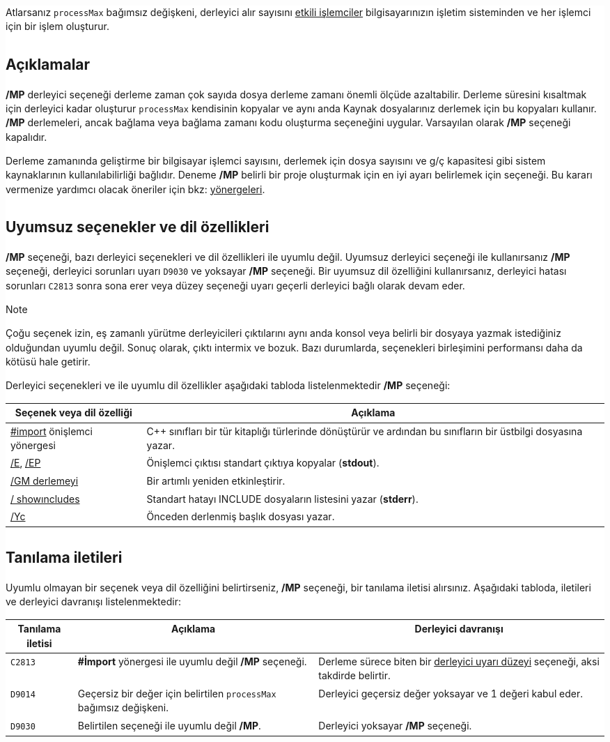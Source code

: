  Atlarsanız `processMax` bağımsız değişkeni, derleyici alır sayısını [etkili işlemciler](#effective_processors) bilgisayarınızın işletim sisteminden ve her işlemci için bir işlem oluşturur.  
  
## <a name="remarks"></a>Açıklamalar  
 **/MP** derleyici seçeneği derleme zaman çok sayıda dosya derleme zamanı önemli ölçüde azaltabilir. Derleme süresini kısaltmak için derleyici kadar oluşturur `processMax` kendisinin kopyalar ve aynı anda Kaynak dosyalarınız derlemek için bu kopyaları kullanır. **/MP** derlemeleri, ancak bağlama veya bağlama zamanı kodu oluşturma seçeneğini uygular. Varsayılan olarak **/MP** seçeneği kapalıdır.  
  
 Derleme zamanında geliştirme bir bilgisayar işlemci sayısını, derlemek için dosya sayısını ve g/ç kapasitesi gibi sistem kaynaklarının kullanılabilirliği bağlıdır. Deneme **/MP** belirli bir proje oluşturmak için en iyi ayarı belirlemek için seçeneği. Bu kararı vermenize yardımcı olacak öneriler için bkz: [yönergeleri](#guidelines).  
  
## <a name="incompatible-options-and-language-features"></a>Uyumsuz seçenekler ve dil özellikleri  
 **/MP** seçeneği, bazı derleyici seçenekleri ve dil özellikleri ile uyumlu değil. Uyumsuz derleyici seçeneği ile kullanırsanız **/MP** seçeneği, derleyici sorunları uyarı `D9030` ve yoksayar **/MP** seçeneği. Bir uyumsuz dil özelliğini kullanırsanız, derleyici hatası sorunları `C2813` sonra sona erer veya düzey seçeneği uyarı geçerli derleyici bağlı olarak devam eder.  
  
> [!NOTE]
>  Çoğu seçenek izin, eş zamanlı yürütme derleyicileri çıktılarını aynı anda konsol veya belirli bir dosyaya yazmak istediğiniz olduğundan uyumlu değil. Sonuç olarak, çıktı intermix ve bozuk. Bazı durumlarda, seçenekleri birleşimini performansı daha da kötüsü hale getirir.  
  
 Derleyici seçenekleri ve ile uyumlu dil özellikler aşağıdaki tabloda listelenmektedir **/MP** seçeneği:  
  
|Seçenek veya dil özelliği|Açıklama|  
|--------------------------------|-----------------|  
|[#import](../../preprocessor/hash-import-directive-cpp.md) önişlemci yönergesi|C++ sınıfları bir tür kitaplığı türlerinde dönüştürür ve ardından bu sınıfların bir üstbilgi dosyasına yazar.|  
|[/E](../../build/reference/e-preprocess-to-stdout.md), [/EP](../../build/reference/ep-preprocess-to-stdout-without-hash-line-directives.md)|Önişlemci çıktısı standart çıktıya kopyalar (**stdout**).|  
|[/GM derlemeyi](../../build/reference/gm-enable-minimal-rebuild.md)|Bir artımlı yeniden etkinleştirir.|  
|[/ showıncludes](../../build/reference/showincludes-list-include-files.md)|Standart hatayı INCLUDE dosyaların listesini yazar (**stderr**).|  
|[/Yc](../../build/reference/yc-create-precompiled-header-file.md)|Önceden derlenmiş başlık dosyası yazar.|  
  
## <a name="diagnostic-messages"></a>Tanılama iletileri  
 Uyumlu olmayan bir seçenek veya dil özelliğini belirtirseniz, **/MP** seçeneği, bir tanılama iletisi alırsınız. Aşağıdaki tabloda, iletileri ve derleyici davranışı listelenmektedir:  
  
|Tanılama iletisi|Açıklama|Derleyici davranışı|  
|------------------------|-----------------|-----------------------|  
|`C2813`|**#İmport** yönergesi ile uyumlu değil **/MP** seçeneği.|Derleme sürece biten bir [derleyici uyarı düzeyi](../../build/reference/compiler-option-warning-level.md) seçeneği, aksi takdirde belirtir.|  
|`D9014`|Geçersiz bir değer için belirtilen `processMax` bağımsız değişkeni.|Derleyici geçersiz değer yoksayar ve 1 değeri kabul eder.|  
|`D9030`|Belirtilen seçeneği ile uyumlu değil **/MP**.|Derleyici yoksayar **/MP** seçeneği.|  
  